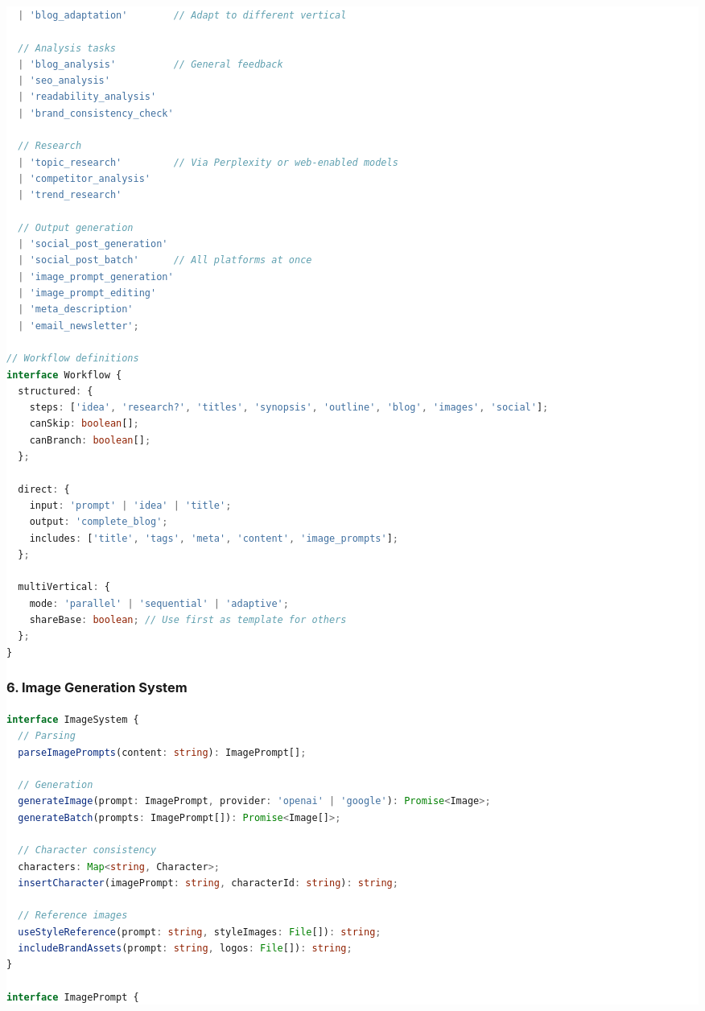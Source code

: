 ```typescript
  | 'blog_adaptation'        // Adapt to different vertical
  
  // Analysis tasks
  | 'blog_analysis'          // General feedback
  | 'seo_analysis'           
  | 'readability_analysis'
  | 'brand_consistency_check'
  
  // Research
  | 'topic_research'         // Via Perplexity or web-enabled models
  | 'competitor_analysis'
  | 'trend_research'
  
  // Output generation
  | 'social_post_generation'
  | 'social_post_batch'      // All platforms at once
  | 'image_prompt_generation'
  | 'image_prompt_editing'
  | 'meta_description'
  | 'email_newsletter';

// Workflow definitions
interface Workflow {
  structured: {
    steps: ['idea', 'research?', 'titles', 'synopsis', 'outline', 'blog', 'images', 'social'];
    canSkip: boolean[];
    canBranch: boolean[];
  };
  
  direct: {
    input: 'prompt' | 'idea' | 'title';
    output: 'complete_blog';
    includes: ['title', 'tags', 'meta', 'content', 'image_prompts'];
  };
  
  multiVertical: {
    mode: 'parallel' | 'sequential' | 'adaptive';
    shareBase: boolean; // Use first as template for others
  };
}
```

### 6. Image Generation System

```typescript
interface ImageSystem {
  // Parsing
  parseImagePrompts(content: string): ImagePrompt[];
  
  // Generation
  generateImage(prompt: ImagePrompt, provider: 'openai' | 'google'): Promise<Image>;
  generateBatch(prompts: ImagePrompt[]): Promise<Image[]>;
  
  // Character consistency
  characters: Map<string, Character>;
  insertCharacter(imagePrompt: string, characterId: string): string;
  
  // Reference images
  useStyleReference(prompt: string, styleImages: File[]): string;
  includeBrandAssets(prompt: string, logos: File[]): string;
}

interface ImagePrompt {
```
